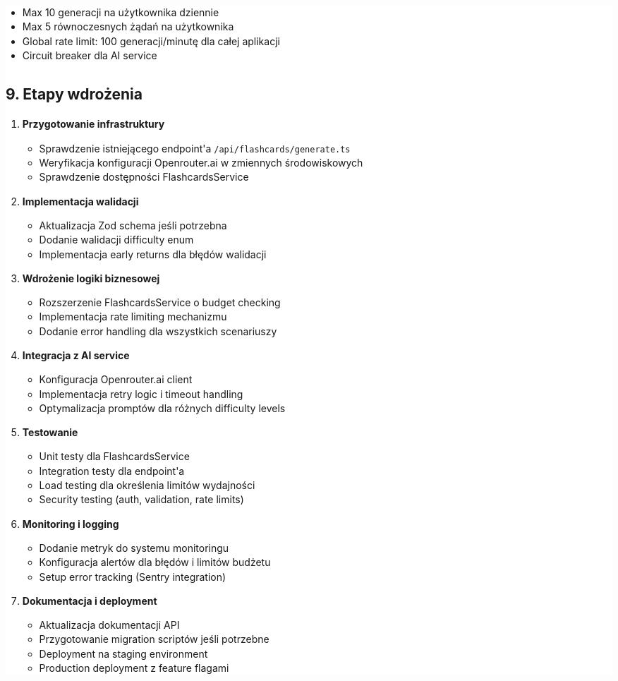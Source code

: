 - Max 10 generacji na użytkownika dziennie
- Max 5 równoczesnych żądań na użytkownika
- Global rate limit: 100 generacji/minutę dla całej aplikacji
- Circuit breaker dla AI service

## 9. Etapy wdrożenia

1. **Przygotowanie infrastruktury**
   - Sprawdzenie istniejącego endpoint'a `/api/flashcards/generate.ts`
   - Weryfikacja konfiguracji Openrouter.ai w zmiennych środowiskowych
   - Sprawdzenie dostępności FlashcardsService

2. **Implementacja walidacji**
   - Aktualizacja Zod schema jeśli potrzebna
   - Dodanie walidacji difficulty enum
   - Implementacja early returns dla błędów walidacji

3. **Wdrożenie logiki biznesowej**
   - Rozszerzenie FlashcardsService o budget checking
   - Implementacja rate limiting mechanizmu
   - Dodanie error handling dla wszystkich scenariuszy

4. **Integracja z AI service**
   - Konfiguracja Openrouter.ai client
   - Implementacja retry logic i timeout handling
   - Optymalizacja promptów dla różnych difficulty levels

5. **Testowanie**
   - Unit testy dla FlashcardsService
   - Integration testy dla endpoint'a
   - Load testing dla określenia limitów wydajności
   - Security testing (auth, validation, rate limits)

6. **Monitoring i logging**
   - Dodanie metryk do systemu monitoringu
   - Konfiguracja alertów dla błędów i limitów budżetu
   - Setup error tracking (Sentry integration)

7. **Dokumentacja i deployment**
   - Aktualizacja dokumentacji API
   - Przygotowanie migration scriptów jeśli potrzebne
   - Deployment na staging environment
   - Production deployment z feature flagami

